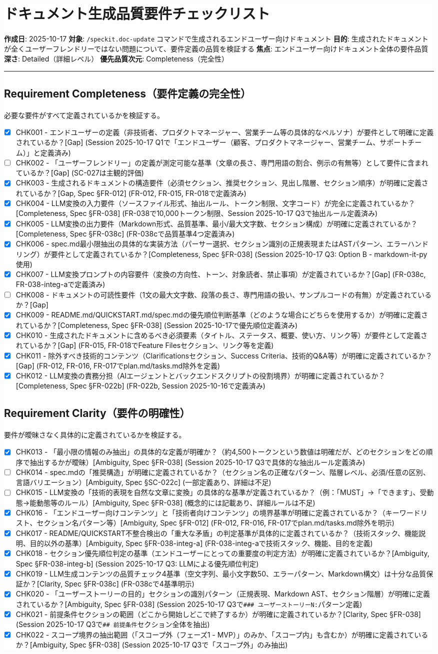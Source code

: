 # ドキュメント生成品質要件チェックリスト

**作成日**: 2025-10-17
**対象**: `/speckit.doc-update` コマンドで生成されるエンドユーザー向けドキュメント
**目的**: 生成されたドキュメントが全くユーザーフレンドリーではない問題について、要件定義の品質を検証する
**焦点**: エンドユーザー向けドキュメント全体の要件品質
**深さ**: Detailed（詳細レベル）
**優先品質次元**: Completeness（完全性）

---

## Requirement Completeness（要件定義の完全性）

必要な要件がすべて定義されているかを検証する。

- [x] CHK001 - エンドユーザーの定義（非技術者、プロダクトマネージャー、営業チーム等の具体的なペルソナ）が要件として明確に定義されているか？[Gap] (Session 2025-10-17 Q1で「エンドユーザー（顧客、プロダクトマネージャー、営業チーム、サポートチーム）」と定義済み)
- [ ] CHK002 - 「ユーザーフレンドリー」の定義が測定可能な基準（文章の長さ、専門用語の割合、例示の有無等）として要件に含まれているか？[Gap] (SC-027は主観的評価)
- [x] CHK003 - 生成されるドキュメントの構造要件（必須セクション、推奨セクション、見出し階層、セクション順序）が明確に定義されているか？[Gap, Spec §FR-012] (FR-012, FR-015, FR-018で定義済み)
- [x] CHK004 - LLM変換の入力要件（ソースファイル形式、抽出ルール、トークン制限、文字コード）が完全に定義されているか？[Completeness, Spec §FR-038] (FR-038で10,000トークン制限、Session 2025-10-17 Q3で抽出ルール定義済み)
- [x] CHK005 - LLM変換の出力要件（Markdown形式、品質基準、最小/最大文字数、セクション構成）が明確に定義されているか？[Completeness, Spec §FR-038c] (FR-038cで品質基準4つ定義済み)
- [x] CHK006 - spec.md最小限抽出の具体的な実装方法（パーサー選択、セクション識別の正規表現またはASTパターン、エラーハンドリング）が要件として定義されているか？[Completeness, Spec §FR-038] (Session 2025-10-17 Q3: Option B - markdown-it-py使用)
- [x] CHK007 - LLM変換プロンプトの内容要件（変換の方向性、トーン、対象読者、禁止事項）が定義されているか？[Gap] (FR-038c, FR-038-integ-aで定義済み)
- [ ] CHK008 - ドキュメントの可読性要件（1文の最大文字数、段落の長さ、専門用語の扱い、サンプルコードの有無）が定義されているか？[Gap]
- [x] CHK009 - README.md/QUICKSTART.md/spec.mdの優先順位判断基準（どのような場合にどちらを使用するか）が明確に定義されているか？[Completeness, Spec §FR-038] (Session 2025-10-17で優先順位定義済み)
- [x] CHK010 - 生成されたドキュメントに含めるべき必須要素（タイトル、ステータス、概要、使い方、リンク等）が要件として定義されているか？[Gap] (FR-015, FR-018でFeature Filesセクション、リンク等を定義)
- [x] CHK011 - 除外すべき技術的コンテンツ（Clarificationsセクション、Success Criteria、技術的Q&A等）が明確に定義されているか？[Gap] (FR-012, FR-016, FR-017でplan.md/tasks.md除外を定義)
- [x] CHK012 - LLM変換の責務分担（AIエージェントとバックエンドスクリプトの役割境界）が明確に定義されているか？[Completeness, Spec §FR-022b] (FR-022b, Session 2025-10-16で定義済み)

## Requirement Clarity（要件の明確性）

要件が曖昧さなく具体的に定義されているかを検証する。

- [x] CHK013 - 「最小限の情報のみ抽出」の具体的な定義が明確か？（約4,500トークンという数値は明確だが、どのセクションをどの順序で抽出するかが曖昧）[Ambiguity, Spec §FR-038] (Session 2025-10-17 Q3で具体的な抽出ルール定義済み)
- [ ] CHK014 - spec.mdの「推奨構造」が明確に定義されているか？（セクション名の正確なパターン、階層レベル、必須/任意の区別、言語バリエーション）[Ambiguity, Spec §SC-022c] (一部定義あり、詳細は不足)
- [ ] CHK015 - LLM変換の「技術的表現を自然な文章に変換」の具体的な基準が定義されているか？（例：「MUST」→「できます」、受動態→能動態等のルール）[Ambiguity, Spec §FR-038] (概念的には記載あり、詳細ルールは不足)
- [x] CHK016 - 「エンドユーザー向けコンテンツ」と「技術者向けコンテンツ」の境界基準が明確に定義されているか？（キーワードリスト、セクション名パターン等）[Ambiguity, Spec §FR-012] (FR-012, FR-016, FR-017でplan.md/tasks.md除外を明示)
- [x] CHK017 - README/QUICKSTART不整合検出の「重大な矛盾」の判定基準が具体的に定義されているか？（技術スタック、機能説明、目的以外の基準）[Ambiguity, Spec §FR-038-integ-a] (FR-038-integ-aで技術スタック、機能、目的を定義)
- [x] CHK018 - セクション優先順位判定の基準（エンドユーザーにとっての重要度の判定方法）が明確に定義されているか？[Ambiguity, Spec §FR-038-integ-b] (Session 2025-10-17 Q3: LLMによる優先順位判定)
- [x] CHK019 - LLM生成コンテンツの品質チェック4基準（空文字列、最小文字数50、エラーパターン、Markdown構文）は十分な品質保証か？[Clarity, Spec §FR-038c] (FR-038cで4基準明示)
- [x] CHK020 - 「ユーザーストーリーの目的」セクションの識別パターン（正規表現、Markdown AST、セクション階層）が明確に定義されているか？[Ambiguity, Spec §FR-038] (Session 2025-10-17 Q3で`### ユーザーストーリーN:`パターン定義)
- [x] CHK021 - 前提条件セクションの範囲（どこから開始しどこで終了するか）が明確に定義されているか？[Clarity, Spec §FR-038] (Session 2025-10-17 Q3で`## 前提条件`セクション全体を抽出)
- [x] CHK022 - スコープ境界の抽出範囲（「スコープ外（フェーズ1 - MVP）」のみか、「スコープ内」も含むか）が明確に定義されているか？[Ambiguity, Spec §FR-038] (Session 2025-10-17 Q3で「スコープ外」のみ抽出)
